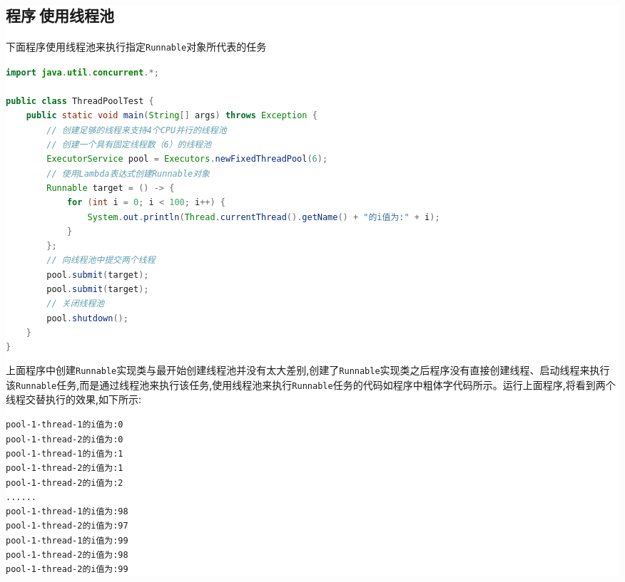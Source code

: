 ## 程序 使用线程池
下面程序使用线程池来执行指定`Runnable`对象所代表的任务
```java
import java.util.concurrent.*;

public class ThreadPoolTest {
    public static void main(String[] args) throws Exception {
        // 创建足够的线程来支持4个CPU并行的线程池
        // 创建一个具有固定线程数（6）的线程池
        ExecutorService pool = Executors.newFixedThreadPool(6);
        // 使用Lambda表达式创建Runnable对象
        Runnable target = () -> {
            for (int i = 0; i < 100; i++) {
                System.out.println(Thread.currentThread().getName() + "的i值为:" + i);
            }
        };
        // 向线程池中提交两个线程
        pool.submit(target);
        pool.submit(target);
        // 关闭线程池
        pool.shutdown();
    }
}
```
上面程序中创建`Runnable`实现类与最开始创建线程池并没有太大差别,创建了`Runnable`实现类之后程序没有直接创建线程、启动线程来执行该`Runnable`任务,而是通过线程池来执行该任务,使用线程池来执行`Runnable`任务的代码如程序中粗体字代码所示。运行上面程序,将看到两个线程交替执行的效果,如下所示:
```
pool-1-thread-1的i值为:0
pool-1-thread-2的i值为:0 
pool-1-thread-1的i值为:1 
pool-1-thread-2的i值为:1 
pool-1-thread-2的i值为:2 
......
pool-1-thread-1的i值为:98
pool-1-thread-2的i值为:97
pool-1-thread-1的i值为:99
pool-1-thread-2的i值为:98
pool-1-thread-2的i值为:99
```
